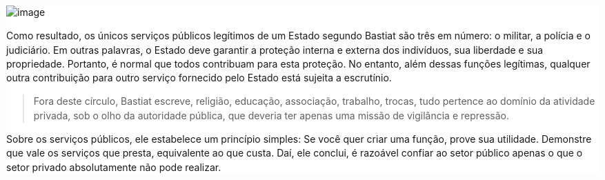 ![image](assets/image/19/IMG8.webp)

Como resultado, os únicos serviços públicos legítimos de um Estado segundo Bastiat são três em número: o militar, a polícia e o judiciário. Em outras palavras, o Estado deve garantir a proteção interna e externa dos indivíduos, sua liberdade e sua propriedade. Portanto, é normal que todos contribuam para esta proteção. No entanto, além dessas funções legítimas, qualquer outra contribuição para outro serviço fornecido pelo Estado está sujeita a escrutínio.

> Fora deste círculo, Bastiat escreve, religião, educação, associação, trabalho, trocas, tudo pertence ao domínio da atividade privada, sob o olho da autoridade pública, que deveria ter apenas uma missão de vigilância e repressão.

Sobre os serviços públicos, ele estabelece um princípio simples:
Se você quer criar uma função, prove sua utilidade. Demonstre que vale os serviços que presta, equivalente ao que custa. Daí, ele conclui, é razoável confiar ao setor público apenas o que o setor privado absolutamente não pode realizar.

